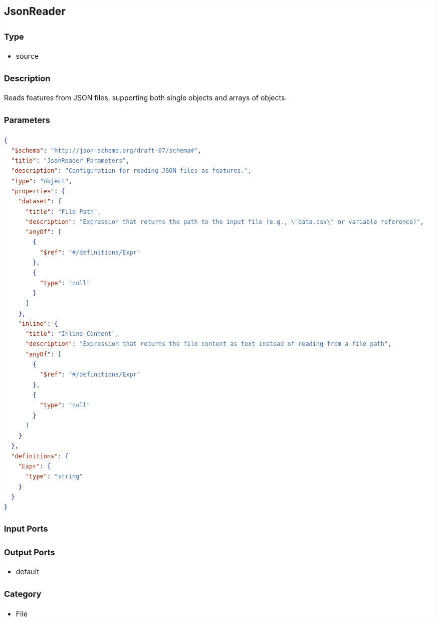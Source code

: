 ## JsonReader
### Type
* source
### Description
Reads features from JSON files, supporting both single objects and arrays of objects.
### Parameters
```json
{
  "$schema": "http://json-schema.org/draft-07/schema#",
  "title": "JsonReader Parameters",
  "description": "Configuration for reading JSON files as features.",
  "type": "object",
  "properties": {
    "dataset": {
      "title": "File Path",
      "description": "Expression that returns the path to the input file (e.g., \"data.csv\" or variable reference)",
      "anyOf": [
        {
          "$ref": "#/definitions/Expr"
        },
        {
          "type": "null"
        }
      ]
    },
    "inline": {
      "title": "Inline Content",
      "description": "Expression that returns the file content as text instead of reading from a file path",
      "anyOf": [
        {
          "$ref": "#/definitions/Expr"
        },
        {
          "type": "null"
        }
      ]
    }
  },
  "definitions": {
    "Expr": {
      "type": "string"
    }
  }
}
```
### Input Ports
### Output Ports
* default
### Category
* File
